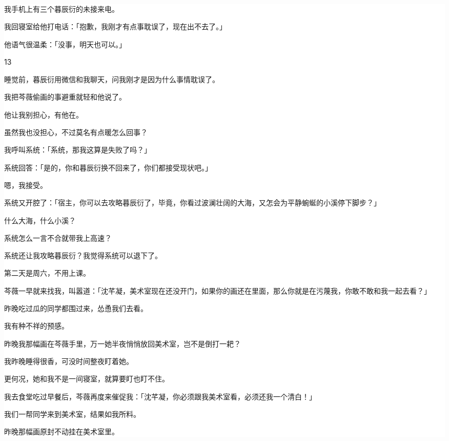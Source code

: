 我手机上有三个暮辰衍的未接来电。


我回寝室给他打电话：「抱歉，我刚才有点事耽误了，现在出不去了。」


他语气很温柔：「没事，明天也可以。」


13


睡觉前，暮辰衍用微信和我聊天，问我刚才是因为什么事情耽误了。


我把芩薇偷画的事避重就轻和他说了。


他让我别担心，有他在。


虽然我也没担心，不过莫名有点暖怎么回事？


我呼叫系统：「系统，那我这算是失败了吗？」


系统回答：「是的，你和暮辰衍换不回来了，你们都接受现状吧。」


嗯，我接受。


系统又开腔了：「宿主，你可以去攻略暮辰衍了，毕竟，你看过波澜壮阔的大海，又怎会为平静蜿蜒的小溪停下脚步？」


什么大海，什么小溪？


系统怎么一言不合就带我上高速？


系统还让我攻略暮辰衍？我觉得系统可以退下了。


第二天是周六，不用上课。


芩薇一早就来找我，叫嚣道：「沈芊凝，美术室现在还没开门，如果你的画还在里面，那么你就是在污蔑我，你敢不敢和我一起去看？」


昨晚吃过瓜的同学都围过来，怂恿我们去看。


我有种不祥的预感。


昨晚我那幅画在芩薇手里，万一她半夜悄悄放回美术室，岂不是倒打一耙？


我昨晚睡得很香，可没时间整夜盯着她。


更何况，她和我不是一间寝室，就算要盯也盯不住。


我去食堂吃过早餐后，芩薇再度来催促我：「沈芊凝，你必须跟我美术室看，必须还我一个清白！」


我们一帮同学来到美术室，结果如我所料。


昨晚那幅画原封不动挂在美术室里。
